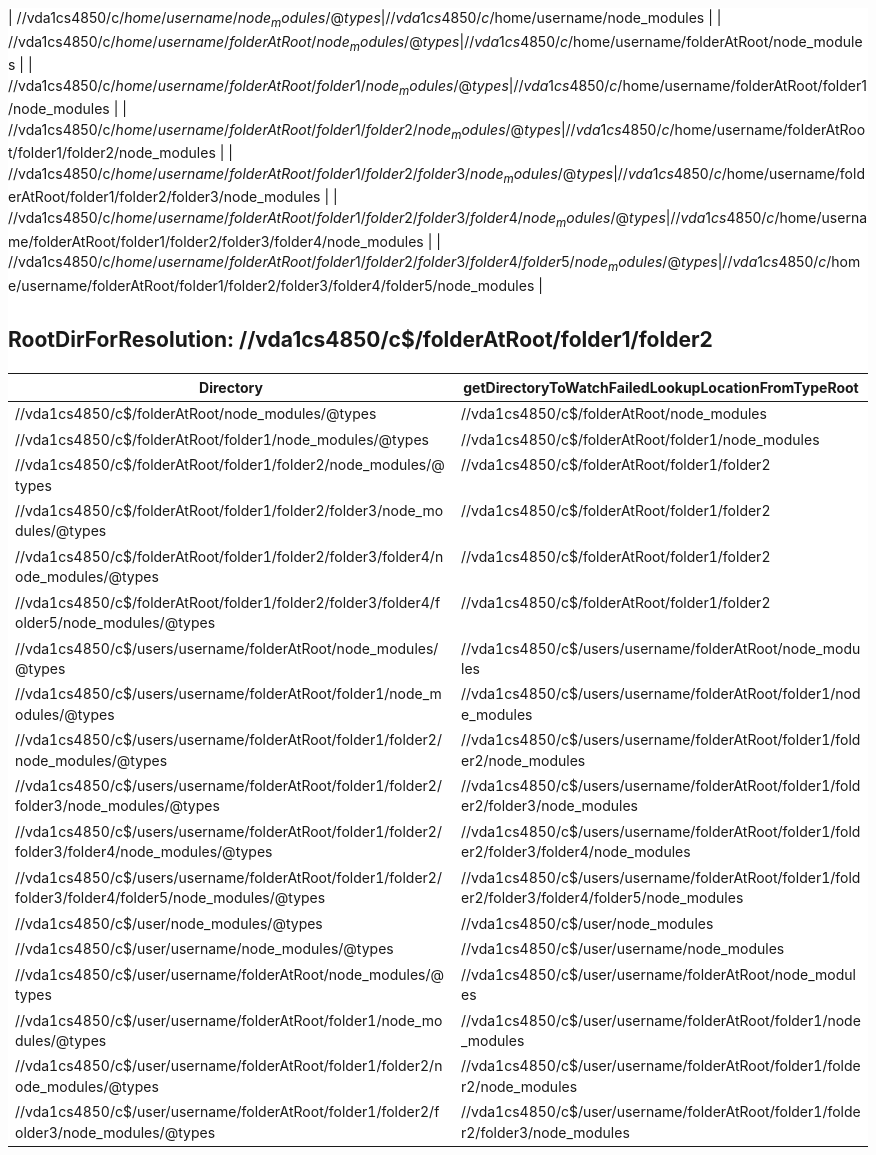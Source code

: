 | //vda1cs4850/c$/home/username/node_modules/@types                                                       | //vda1cs4850/c$/home/username/node_modules                                                              |
| //vda1cs4850/c$/home/username/folderAtRoot/node_modules/@types                                          | //vda1cs4850/c$/home/username/folderAtRoot/node_modules                                                 |
| //vda1cs4850/c$/home/username/folderAtRoot/folder1/node_modules/@types                                  | //vda1cs4850/c$/home/username/folderAtRoot/folder1/node_modules                                         |
| //vda1cs4850/c$/home/username/folderAtRoot/folder1/folder2/node_modules/@types                          | //vda1cs4850/c$/home/username/folderAtRoot/folder1/folder2/node_modules                                 |
| //vda1cs4850/c$/home/username/folderAtRoot/folder1/folder2/folder3/node_modules/@types                  | //vda1cs4850/c$/home/username/folderAtRoot/folder1/folder2/folder3/node_modules                         |
| //vda1cs4850/c$/home/username/folderAtRoot/folder1/folder2/folder3/folder4/node_modules/@types          | //vda1cs4850/c$/home/username/folderAtRoot/folder1/folder2/folder3/folder4/node_modules                 |
| //vda1cs4850/c$/home/username/folderAtRoot/folder1/folder2/folder3/folder4/folder5/node_modules/@types  | //vda1cs4850/c$/home/username/folderAtRoot/folder1/folder2/folder3/folder4/folder5/node_modules         |

## RootDirForResolution: //vda1cs4850/c$/folderAtRoot/folder1/folder2

| Directory                                                                                               | getDirectoryToWatchFailedLookupLocationFromTypeRoot                                                     |
| ------------------------------------------------------------------------------------------------------- | ------------------------------------------------------------------------------------------------------- |
| //vda1cs4850/c$/folderAtRoot/node_modules/@types                                                        | //vda1cs4850/c$/folderAtRoot/node_modules                                                               |
| //vda1cs4850/c$/folderAtRoot/folder1/node_modules/@types                                                | //vda1cs4850/c$/folderAtRoot/folder1/node_modules                                                       |
| //vda1cs4850/c$/folderAtRoot/folder1/folder2/node_modules/@types                                        | //vda1cs4850/c$/folderAtRoot/folder1/folder2                                                            |
| //vda1cs4850/c$/folderAtRoot/folder1/folder2/folder3/node_modules/@types                                | //vda1cs4850/c$/folderAtRoot/folder1/folder2                                                            |
| //vda1cs4850/c$/folderAtRoot/folder1/folder2/folder3/folder4/node_modules/@types                        | //vda1cs4850/c$/folderAtRoot/folder1/folder2                                                            |
| //vda1cs4850/c$/folderAtRoot/folder1/folder2/folder3/folder4/folder5/node_modules/@types                | //vda1cs4850/c$/folderAtRoot/folder1/folder2                                                            |
| //vda1cs4850/c$/users/username/folderAtRoot/node_modules/@types                                         | //vda1cs4850/c$/users/username/folderAtRoot/node_modules                                                |
| //vda1cs4850/c$/users/username/folderAtRoot/folder1/node_modules/@types                                 | //vda1cs4850/c$/users/username/folderAtRoot/folder1/node_modules                                        |
| //vda1cs4850/c$/users/username/folderAtRoot/folder1/folder2/node_modules/@types                         | //vda1cs4850/c$/users/username/folderAtRoot/folder1/folder2/node_modules                                |
| //vda1cs4850/c$/users/username/folderAtRoot/folder1/folder2/folder3/node_modules/@types                 | //vda1cs4850/c$/users/username/folderAtRoot/folder1/folder2/folder3/node_modules                        |
| //vda1cs4850/c$/users/username/folderAtRoot/folder1/folder2/folder3/folder4/node_modules/@types         | //vda1cs4850/c$/users/username/folderAtRoot/folder1/folder2/folder3/folder4/node_modules                |
| //vda1cs4850/c$/users/username/folderAtRoot/folder1/folder2/folder3/folder4/folder5/node_modules/@types | //vda1cs4850/c$/users/username/folderAtRoot/folder1/folder2/folder3/folder4/folder5/node_modules        |
| //vda1cs4850/c$/user/node_modules/@types                                                                | //vda1cs4850/c$/user/node_modules                                                                       |
| //vda1cs4850/c$/user/username/node_modules/@types                                                       | //vda1cs4850/c$/user/username/node_modules                                                              |
| //vda1cs4850/c$/user/username/folderAtRoot/node_modules/@types                                          | //vda1cs4850/c$/user/username/folderAtRoot/node_modules                                                 |
| //vda1cs4850/c$/user/username/folderAtRoot/folder1/node_modules/@types                                  | //vda1cs4850/c$/user/username/folderAtRoot/folder1/node_modules                                         |
| //vda1cs4850/c$/user/username/folderAtRoot/folder1/folder2/node_modules/@types                          | //vda1cs4850/c$/user/username/folderAtRoot/folder1/folder2/node_modules                                 |
| //vda1cs4850/c$/user/username/folderAtRoot/folder1/folder2/folder3/node_modules/@types                  | //vda1cs4850/c$/user/username/folderAtRoot/folder1/folder2/folder3/node_modules                         |